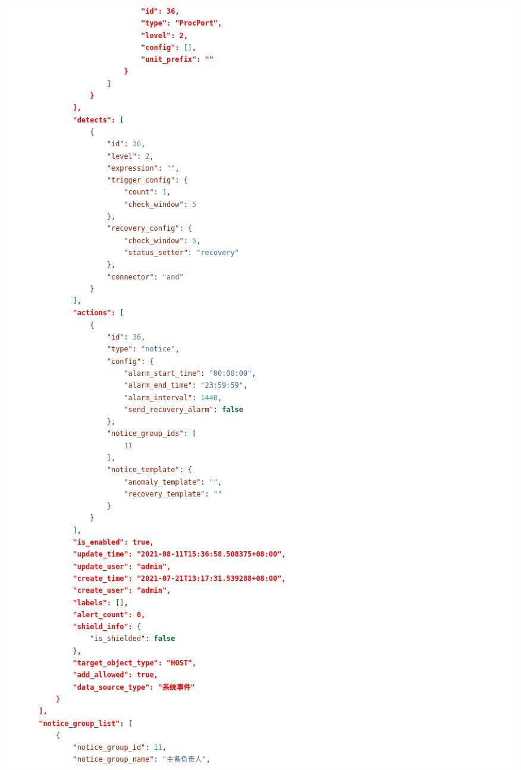 ```json
                                "id": 36,
                                "type": "ProcPort",
                                "level": 2,
                                "config": [],
                                "unit_prefix": ""
                            }
                        ]
                    }
                ],
                "detects": [
                    {
                        "id": 36,
                        "level": 2,
                        "expression": "",
                        "trigger_config": {
                            "count": 1,
                            "check_window": 5
                        },
                        "recovery_config": {
                            "check_window": 5,
                            "status_setter": "recovery"
                        },
                        "connector": "and"
                    }
                ],
                "actions": [
                    {
                        "id": 36,
                        "type": "notice",
                        "config": {
                            "alarm_start_time": "00:00:00",
                            "alarm_end_time": "23:59:59",
                            "alarm_interval": 1440,
                            "send_recovery_alarm": false
                        },
                        "notice_group_ids": [
                            11
                        ],
                        "notice_template": {
                            "anomaly_template": "",
                            "recovery_template": ""
                        }
                    }
                ],
                "is_enabled": true,
                "update_time": "2021-08-11T15:36:58.508375+08:00",
                "update_user": "admin",
                "create_time": "2021-07-21T13:17:31.539288+08:00",
                "create_user": "admin",
                "labels": [],
                "alert_count": 0,
                "shield_info": {
                    "is_shielded": false
                },
                "target_object_type": "HOST",
                "add_allowed": true,
                "data_source_type": "系统事件"
            }
        ],
        "notice_group_list": [
            {
                "notice_group_id": 11,
                "notice_group_name": "主备负责人",
```